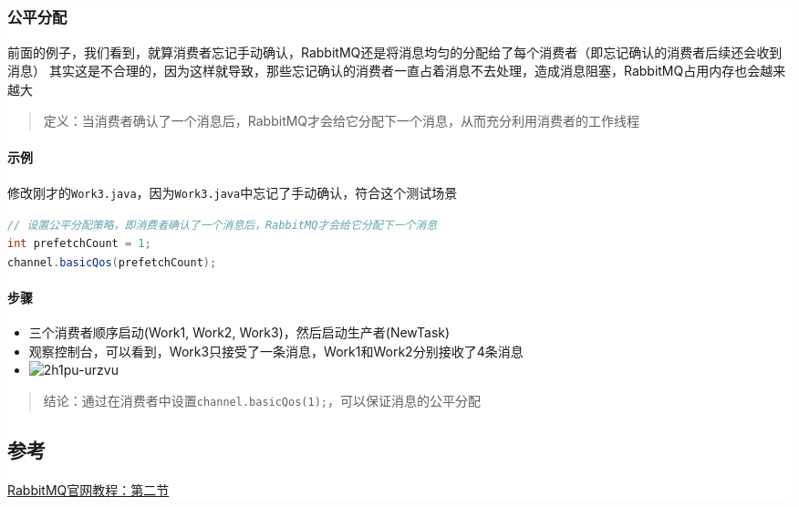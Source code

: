 ### 公平分配

前面的例子，我们看到，就算消费者忘记手动确认，RabbitMQ还是将消息均匀的分配给了每个消费者（即忘记确认的消费者后续还会收到消息）
其实这是不合理的，因为这样就导致，那些忘记确认的消费者一直占着消息不去处理，造成消息阻塞，RabbitMQ占用内存也会越来越大

> 定义：当消费者确认了一个消息后，RabbitMQ才会给它分配下一个消息，从而充分利用消费者的工作线程

#### 示例

修改刚才的`Work3.java`，因为`Work3.java`中忘记了手动确认，符合这个测试场景

```java
// 设置公平分配策略，即消费者确认了一个消息后，RabbitMQ才会给它分配下一个消息
int prefetchCount = 1;
channel.basicQos(prefetchCount);
```

#### 步骤

- 三个消费者顺序启动(Work1, Work2, Work3)，然后启动生产者(NewTask)
- 观察控制台，可以看到，Work3只接受了一条消息，Work1和Work2分别接收了4条消息
- ![2h1pu-urzvu](https://i.loli.net/2021/03/15/1As7oZKjqLryTY5.gif)



> 结论：通过在消费者中设置`channel.basicQos(1);`，可以保证消息的公平分配



## 参考

[RabbitMQ官网教程：第二节](https://www.rabbitmq.com/tutorials/tutorial-two-java.html)